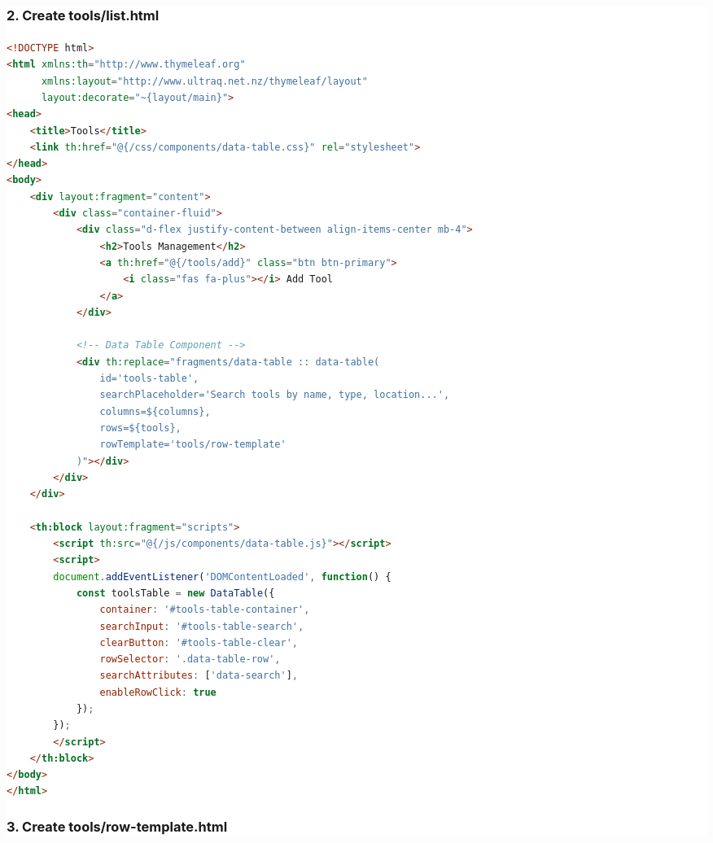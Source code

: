 ### 2. Create tools/list.html

```html
<!DOCTYPE html>
<html xmlns:th="http://www.thymeleaf.org" 
      xmlns:layout="http://www.ultraq.net.nz/thymeleaf/layout"
      layout:decorate="~{layout/main}">
<head>
    <title>Tools</title>
    <link th:href="@{/css/components/data-table.css}" rel="stylesheet">
</head>
<body>
    <div layout:fragment="content">
        <div class="container-fluid">
            <div class="d-flex justify-content-between align-items-center mb-4">
                <h2>Tools Management</h2>
                <a th:href="@{/tools/add}" class="btn btn-primary">
                    <i class="fas fa-plus"></i> Add Tool
                </a>
            </div>
            
            <!-- Data Table Component -->
            <div th:replace="fragments/data-table :: data-table(
                id='tools-table',
                searchPlaceholder='Search tools by name, type, location...',
                columns=${columns},
                rows=${tools},
                rowTemplate='tools/row-template'
            )"></div>
        </div>
    </div>
    
    <th:block layout:fragment="scripts">
        <script th:src="@{/js/components/data-table.js}"></script>
        <script>
        document.addEventListener('DOMContentLoaded', function() {
            const toolsTable = new DataTable({
                container: '#tools-table-container',
                searchInput: '#tools-table-search',
                clearButton: '#tools-table-clear',
                rowSelector: '.data-table-row',
                searchAttributes: ['data-search'],
                enableRowClick: true
            });
        });
        </script>
    </th:block>
</body>
</html>
```

### 3. Create tools/row-template.html
